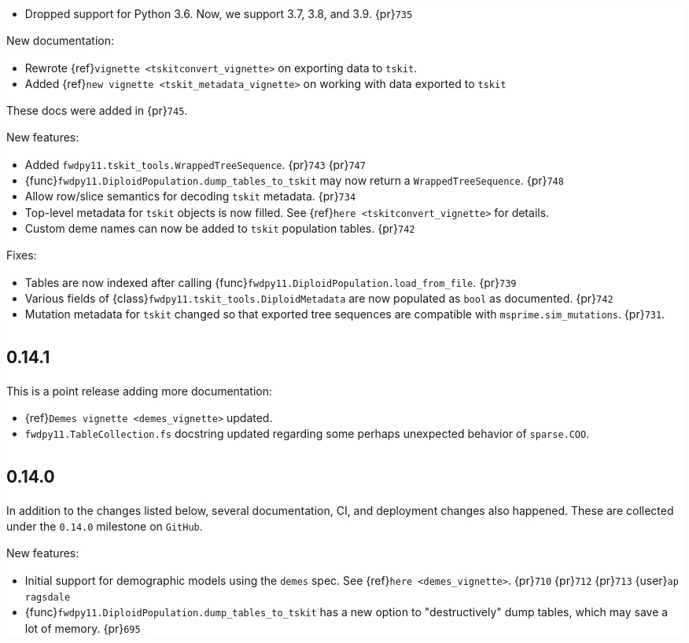* Dropped support for Python 3.6.
  Now, we support 3.7, 3.8, and 3.9.
  {pr}`735`

New documentation:

* Rewrote {ref}`vignette <tskitconvert_vignette>` on exporting data to `tskit`.
* Added {ref}`new vignette <tskit_metadata_vignette>` on working with data exported to `tskit`

These docs were added in {pr}`745`.

New features:

* Added `fwdpy11.tskit_tools.WrappedTreeSequence`.
  {pr}`743`
  {pr}`747`
* {func}`fwdpy11.DiploidPopulation.dump_tables_to_tskit` may now return a `WrappedTreeSequence`.
  {pr}`748`
* Allow row/slice semantics for decoding `tskit` metadata.
  {pr}`734`
* Top-level metadata for `tskit` objects is now filled.
  See {ref}`here <tskitconvert_vignette>` for details.
* Custom deme names can now be added to `tskit` population tables.
  {pr}`742`

Fixes:

* Tables are now indexed after calling {func}`fwdpy11.DiploidPopulation.load_from_file`.
  {pr}`739`
* Various fields of {class}`fwdpy11.tskit_tools.DiploidMetadata` are now populated as `bool` as documented.
  {pr}`742`
* Mutation metadata for `tskit` changed so that exported tree sequences are compatible with `msprime.sim_mutations`.
  {pr}`731`.

## 0.14.1

This is a point release adding more documentation:

* {ref}`Demes vignette <demes_vignette>` updated.
* `fwdpy11.TableCollection.fs` docstring updated regarding some perhaps unexpected behavior of `sparse.COO`.

## 0.14.0

In addition to the changes listed below, several documentation, CI, and deployment changes also happened.
These are collected under the `0.14.0` milestone on `GitHub`.

New features:

* Initial support for demographic models using the `demes` spec.
  See {ref}`here <demes_vignette>`.
  {pr}`710`
  {pr}`712`
  {pr}`713`
  {user}`apragsdale`
* {func}`fwdpy11.DiploidPopulation.dump_tables_to_tskit` has a new option to "destructively" dump tables, which may save a lot of memory.
  {pr}`695`
